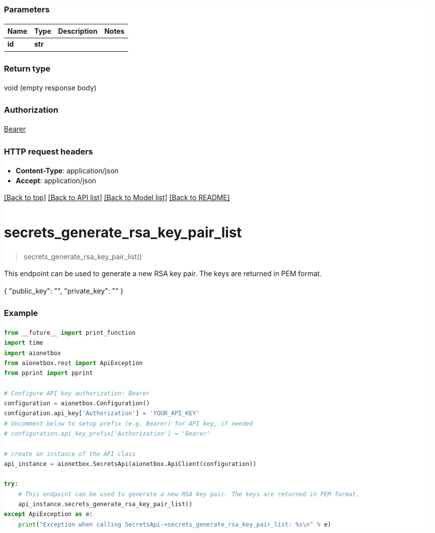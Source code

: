 ### Parameters

Name | Type | Description  | Notes
------------- | ------------- | ------------- | -------------
 **id** | **str**|  | 

### Return type

void (empty response body)

### Authorization

[Bearer](../README.md#Bearer)

### HTTP request headers

 - **Content-Type**: application/json
 - **Accept**: application/json

[[Back to top]](#) [[Back to API list]](../README.md#documentation-for-api-endpoints) [[Back to Model list]](../README.md#documentation-for-models) [[Back to README]](../README.md)

# **secrets_generate_rsa_key_pair_list**
> secrets_generate_rsa_key_pair_list()

This endpoint can be used to generate a new RSA key pair. The keys are returned in PEM format.

{         \"public_key\": \"<public key>\",         \"private_key\": \"<private key>\"     }

### Example
```python
from __future__ import print_function
import time
import aionetbox
from aionetbox.rest import ApiException
from pprint import pprint

# Configure API key authorization: Bearer
configuration = aionetbox.Configuration()
configuration.api_key['Authorization'] = 'YOUR_API_KEY'
# Uncomment below to setup prefix (e.g. Bearer) for API key, if needed
# configuration.api_key_prefix['Authorization'] = 'Bearer'

# create an instance of the API class
api_instance = aionetbox.SecretsApi(aionetbox.ApiClient(configuration))

try:
    # This endpoint can be used to generate a new RSA key pair. The keys are returned in PEM format.
    api_instance.secrets_generate_rsa_key_pair_list()
except ApiException as e:
    print("Exception when calling SecretsApi->secrets_generate_rsa_key_pair_list: %s\n" % e)
```
